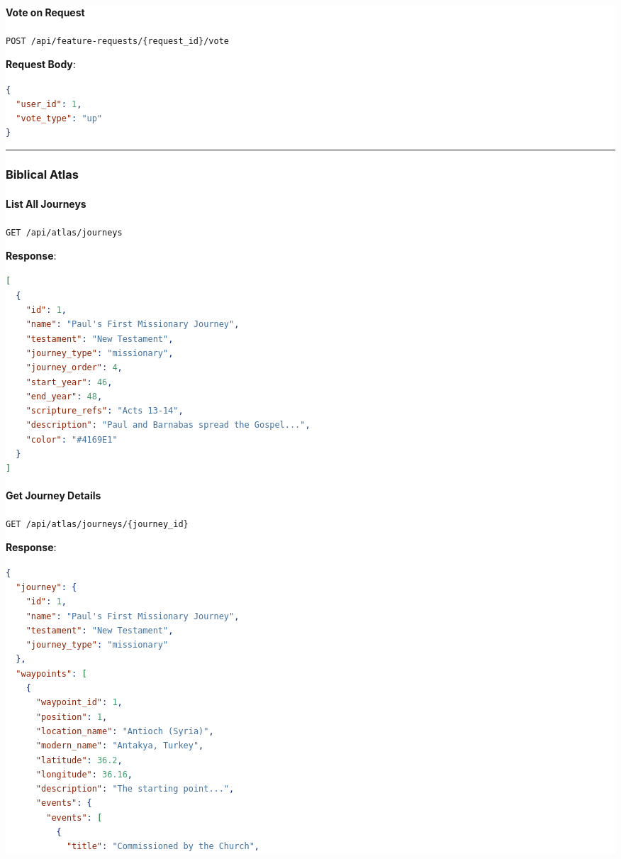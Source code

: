 #### Vote on Request
```http
POST /api/feature-requests/{request_id}/vote
```

**Request Body**:
```json
{
  "user_id": 1,
  "vote_type": "up"
}
```

---

### Biblical Atlas

#### List All Journeys
```http
GET /api/atlas/journeys
```

**Response**:
```json
[
  {
    "id": 1,
    "name": "Paul's First Missionary Journey",
    "testament": "New Testament",
    "journey_type": "missionary",
    "journey_order": 4,
    "start_year": 46,
    "end_year": 48,
    "scripture_refs": "Acts 13-14",
    "description": "Paul and Barnabas spread the Gospel...",
    "color": "#4169E1"
  }
]
```

#### Get Journey Details
```http
GET /api/atlas/journeys/{journey_id}
```

**Response**:
```json
{
  "journey": {
    "id": 1,
    "name": "Paul's First Missionary Journey",
    "testament": "New Testament",
    "journey_type": "missionary"
  },
  "waypoints": [
    {
      "waypoint_id": 1,
      "position": 1,
      "location_name": "Antioch (Syria)",
      "modern_name": "Antakya, Turkey",
      "latitude": 36.2,
      "longitude": 36.16,
      "description": "The starting point...",
      "events": {
        "events": [
          {
            "title": "Commissioned by the Church",
```